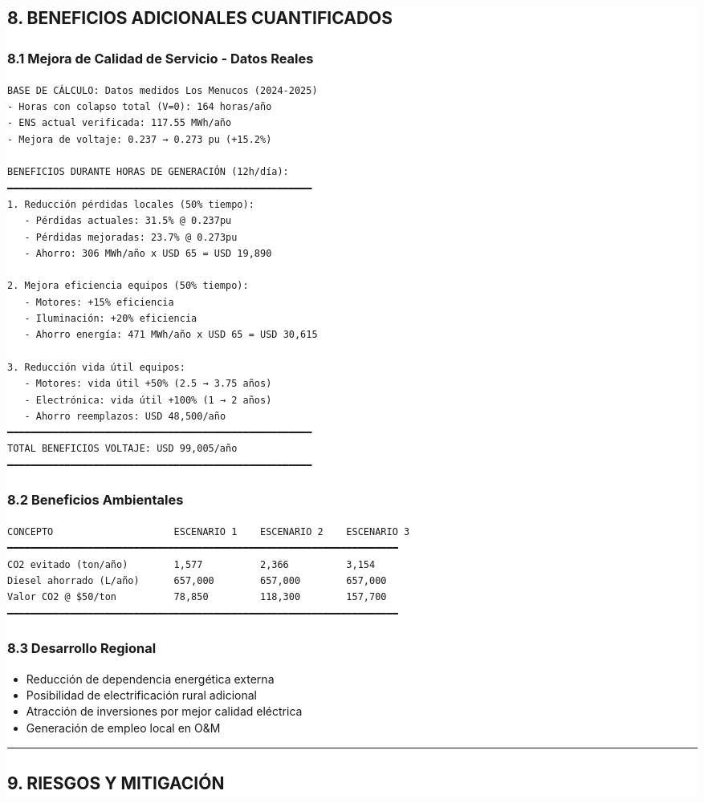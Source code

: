 
## 8. BENEFICIOS ADICIONALES CUANTIFICADOS

### 8.1 Mejora de Calidad de Servicio - Datos Reales
```
BASE DE CÁLCULO: Datos medidos Los Menucos (2024-2025)
- Horas con colapso total (V=0): 164 horas/año
- ENS actual verificada: 117.55 MWh/año
- Mejora de voltaje: 0.237 → 0.273 pu (+15.2%)

BENEFICIOS DURANTE HORAS DE GENERACIÓN (12h/día):
━━━━━━━━━━━━━━━━━━━━━━━━━━━━━━━━━━━━━━━━━━━━━━━━━━━━━
1. Reducción pérdidas locales (50% tiempo):
   - Pérdidas actuales: 31.5% @ 0.237pu
   - Pérdidas mejoradas: 23.7% @ 0.273pu
   - Ahorro: 306 MWh/año x USD 65 = USD 19,890

2. Mejora eficiencia equipos (50% tiempo):
   - Motores: +15% eficiencia
   - Iluminación: +20% eficiencia  
   - Ahorro energía: 471 MWh/año x USD 65 = USD 30,615

3. Reducción vida útil equipos:
   - Motores: vida útil +50% (2.5 → 3.75 años)
   - Electrónica: vida útil +100% (1 → 2 años)
   - Ahorro reemplazos: USD 48,500/año
━━━━━━━━━━━━━━━━━━━━━━━━━━━━━━━━━━━━━━━━━━━━━━━━━━━━━
TOTAL BENEFICIOS VOLTAJE: USD 99,005/año
━━━━━━━━━━━━━━━━━━━━━━━━━━━━━━━━━━━━━━━━━━━━━━━━━━━━━
```

### 8.2 Beneficios Ambientales
```
CONCEPTO                     ESCENARIO 1    ESCENARIO 2    ESCENARIO 3
━━━━━━━━━━━━━━━━━━━━━━━━━━━━━━━━━━━━━━━━━━━━━━━━━━━━━━━━━━━━━━━━━━━━
CO2 evitado (ton/año)        1,577          2,366          3,154
Diesel ahorrado (L/año)      657,000        657,000        657,000
Valor CO2 @ $50/ton          78,850         118,300        157,700
━━━━━━━━━━━━━━━━━━━━━━━━━━━━━━━━━━━━━━━━━━━━━━━━━━━━━━━━━━━━━━━━━━━━
```

### 8.3 Desarrollo Regional
- Reducción de dependencia energética externa
- Posibilidad de electrificación rural adicional
- Atracción de inversiones por mejor calidad eléctrica
- Generación de empleo local en O&M

---

## 9. RIESGOS Y MITIGACIÓN

